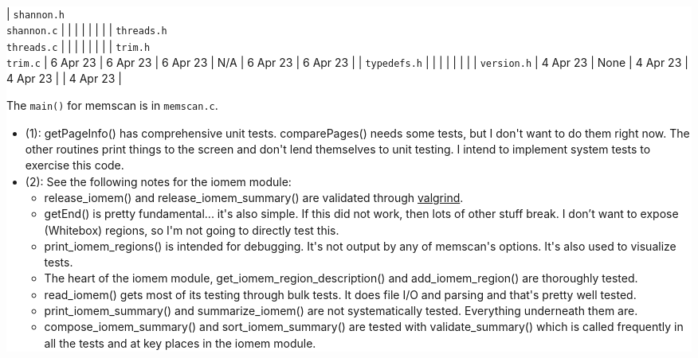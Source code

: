 | `shannon.h` <br> `shannon.c`     |                   |                     |                |          |               |                |
| `threads.h` <br> `threads.c`     |                   |                     |                |          |               |                |
| `trim.h` <br> `trim.c`           | 6 Apr 23          | 6 Apr 23            | 6 Apr 23       | N/A      | 6 Apr 23      | 6 Apr 23       |
| `typedefs.h`                     |                   |                     |                |          |               |                |
| `version.h`                      | 4 Apr 23          | None                | 4 Apr 23       | 4 Apr 23 |               | 4 Apr 23       |

The `main()` for memscan is in `memscan.c`.

- (1):  getPageInfo() has comprehensive unit tests.  comparePages() needs some tests, but I don't want to do them right now.  The other 
        routines print things to the screen and don't lend themselves to unit testing.  I intend to implement system tests to exercise this code.
- (2):  See the following notes for the iomem module:
  - release_iomem() and release_iomem_summary() are validated through [valgrind]. 
  - getEnd() is pretty fundamental... it's also simple.  If this did not work, then lots of other stuff break.  I don’t want to expose 
    (Whitebox) regions, so I'm not going to directly test this.
  - print_iomem_regions() is intended for debugging.  It's not output by any of memscan's options.  It's also used to visualize tests.
  - The heart of the iomem module, get_iomem_region_description() and add_iomem_region() are thoroughly tested.
  - read_iomem() gets most of its testing through bulk tests.  It does file I/O and parsing and that's pretty well tested.
  - print_iomem_summary() and summarize_iomem() are not systematically tested.  Everything underneath them are.
  - compose_iomem_summary() and sort_iomem_summary() are tested with validate_summary() which is called frequently in all the tests and 
    at key places in the iomem module.

[Hungarian notation]: https://en.wikipedia.org/wiki/Hungarian_notation
[clang-tidy]: https://releases.llvm.org/13.0.0/tools/clang/tools/extra/docs/clang-tidy/
[Doxygen]: https://www.doxygen.nl
[UHUnix]: https://www2.hawaii.edu/~marknels/sre/memscan/index.html
[Makefile]: https://www.gnu.org/software/make/manual/make.html
[GitHub]: https://github.com/marknelsonengineer-sp23/sre_lab4_memscan
[Boost Test]: https://www.boost.org/doc/libs/1_81_0/libs/test/doc/html/index.html
[Boost]: https://www.boost.org/
[BOOST_CHECK_THROW]: https://www.boost.org/doc/libs/1_81_0/libs/test/doc/html/boost_test/utf_reference/testing_tool_ref/assertion_boost_level_throw.html
[references]: https://www.doxygen.nl/manual/markdown.html#md_reflinks
[Capabilities]: https://man7.org/linux/man-pages/man7/capabilities.7.html
[Python pip]:  https://pypi.org/project/pip/
[GitPython]:  https://gitpython.readthedocs.io/en/stable/
[Graphviz]:  https://graphviz.org
[Git]:  https://git-scm.com
[C++]:  https://gcc.gnu.org
[gcc]:  https://gcc.gnu.org
[valgrind]:  https://valgrind.org


[stack]:  https://en.wikipedia.org/wiki/Stack-based_memory_allocation
[stack frames]:  https://en.wikipedia.org/wiki/Call_stack
[thread]:  https://en.wikipedia.org/wiki/Thread_(computing)
[recursion]:  https://en.wikipedia.org/wiki/Recursion_(computer_science)
[Inline Assembly]:  https://en.wikipedia.org/wiki/Inline_assembler
[Stack Pointer]: https://en.wikipedia.org/wiki/Call_stack#STACK-POINTER
[CaMel case]: https://en.wikipedia.org/wiki/Camel_case
[snake_case]: https://en.wikipedia.org/wiki/Snake_case
